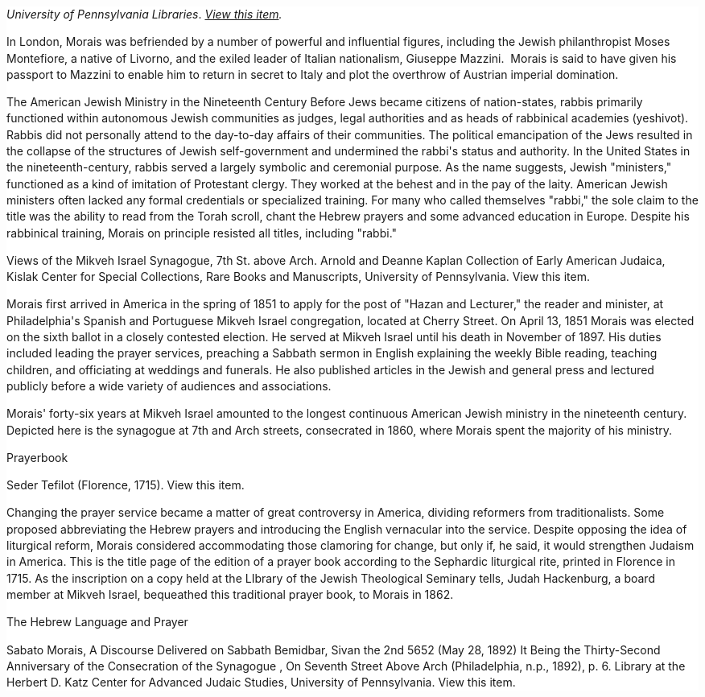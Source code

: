 *University of Pennsylvania Libraries*. *[View this item](https://colenda.library.upenn.edu/catalog/81431-p31j97d10).*

In London, Morais was befriended by a number of powerful and influential figures, including the Jewish philanthropist Moses Montefiore, a native of Livorno, and the exiled leader of Italian nationalism, Giuseppe Mazzini.  Morais is said to have given his passport to Mazzini to enable him to return in secret to Italy and plot the overthrow of Austrian imperial domination.

The American Jewish Ministry in the Nineteenth Century
Before Jews became citizens of nation-states, rabbis primarily functioned within autonomous Jewish communities as judges, legal authorities and as heads of rabbinical academies (yeshivot).  Rabbis did not personally attend to the day-to-day affairs of their communities.   The political emancipation of the Jews resulted in the collapse of the structures of Jewish self-government and undermined the rabbi's status and authority.  In the United States in the nineteenth-century, rabbis served a largely symbolic and ceremonial purpose.  As the name suggests, Jewish "ministers," functioned as a kind of  imitation of Protestant clergy.  They worked at the behest and in the pay of the laity.  American Jewish ministers often lacked any formal credentials or specialized training.  For many who called themselves "rabbi," the sole claim to the title was the ability to read from the Torah scroll, chant the Hebrew prayers and some advanced education in Europe.   Despite his rabbinical training, Morais on principle resisted all titles, including "rabbi." 



Views of the Mikveh Israel Synagogue, 7th St. above Arch. Arnold and Deanne Kaplan Collection of Early American Judaica, Kislak Center for Special Collections, Rare Books and Manuscripts, University of Pennsylvania. View this item. 

Morais first arrived in America in the spring of 1851 to apply for the post of "Hazan and Lecturer," the reader and minister, at Philadelphia's Spanish and Portuguese Mikveh Israel congregation, located at Cherry Street.   On April 13, 1851 Morais was elected on the sixth ballot in a closely contested election.  He served at Mikveh Israel until his death in November of 1897. His duties included leading the prayer services, preaching a Sabbath sermon in English explaining the weekly Bible reading, teaching children, and officiating at weddings and funerals.  He also published articles in the Jewish and general press and lectured publicly before a wide variety of audiences and associations. 

Morais' forty-six years at Mikveh Israel amounted to the longest continuous American Jewish ministry in the nineteenth century. Depicted here is the synagogue at 7th and Arch streets, consecrated in 1860, where Morais spent the majority of his ministry.


Prayerbook

Seder Tefilot (Florence, 1715). View this item.

Changing the prayer service became a matter of great controversy in America, dividing reformers from traditionalists.  Some proposed abbreviating the Hebrew prayers and introducing the English vernacular into the service.  Despite opposing the idea of liturgical reform, Morais considered accommodating those clamoring for change, but only if, he said, it would strengthen Judaism  in America.  This is the title page of the edition of a prayer book according to the Sephardic liturgical rite, printed in Florence in 1715. As the inscription on a copy held at the LIbrary of the Jewish Theological Seminary tells, Judah Hackenburg, a board member at Mikveh Israel, bequeathed this traditional prayer book, to Morais in 1862.


The Hebrew Language and Prayer

Sabato Morais, A Discourse Delivered on Sabbath Bemidbar, Sivan the 2nd 5652 (May 28, 1892) It Being the Thirty-Second Anniversary of the Consecration of the Synagogue , On Seventh Street Above Arch (Philadelphia, n.p., 1892), p. 6. Library at the Herbert D. Katz Center for Advanced Judaic Studies, University of Pennsylvania. View this item. 
